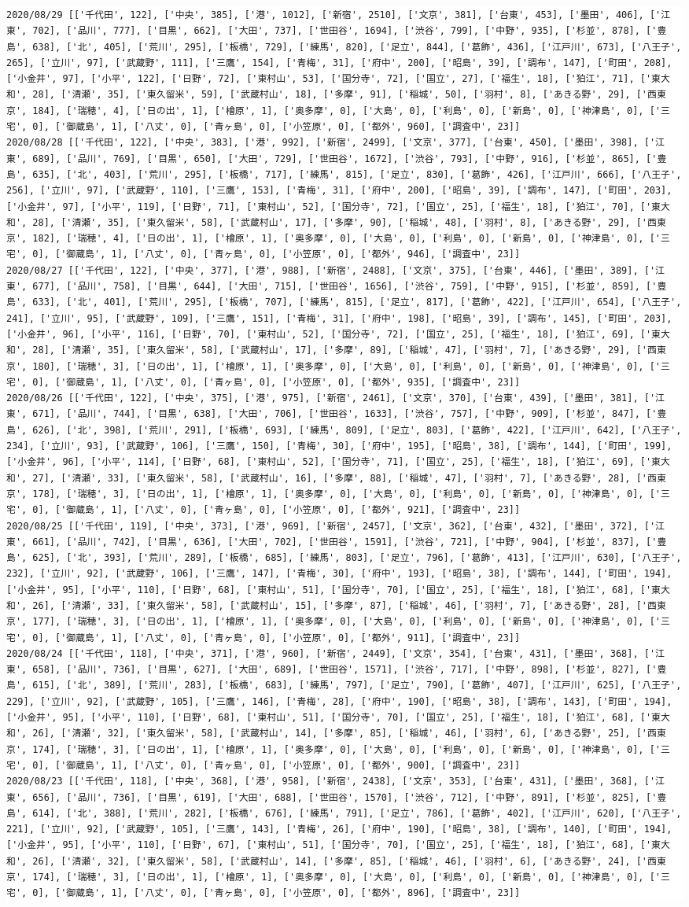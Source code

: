     2020/08/29 [['千代田', 122], ['中央', 385], ['港', 1012], ['新宿', 2510], ['文京', 381], ['台東', 453], ['墨田', 406], ['江東', 702], ['品川', 777], ['目黒', 662], ['大田', 737], ['世田谷', 1694], ['渋谷', 799], ['中野', 935], ['杉並', 878], ['豊島', 638], ['北', 405], ['荒川', 295], ['板橋', 729], ['練馬', 820], ['足立', 844], ['葛飾', 436], ['江戸川', 673], ['八王子', 265], ['立川', 97], ['武蔵野', 111], ['三鷹', 154], ['青梅', 31], ['府中', 200], ['昭島', 39], ['調布', 147], ['町田', 208], ['小金井', 97], ['小平', 122], ['日野', 72], ['東村山', 53], ['国分寺', 72], ['国立', 27], ['福生', 18], ['狛江', 71], ['東大和', 28], ['清瀬', 35], ['東久留米', 59], ['武蔵村山', 18], ['多摩', 91], ['稲城', 50], ['羽村', 8], ['あきる野', 29], ['西東京', 184], ['瑞穂', 4], ['日の出', 1], ['檜原', 1], ['奥多摩', 0], ['大島', 0], ['利島', 0], ['新島', 0], ['神津島', 0], ['三宅', 0], ['御蔵島', 1], ['八丈', 0], ['青ヶ島', 0], ['小笠原', 0], ['都外', 960], ['調査中', 23]]
    2020/08/28 [['千代田', 122], ['中央', 383], ['港', 992], ['新宿', 2499], ['文京', 377], ['台東', 450], ['墨田', 398], ['江東', 689], ['品川', 769], ['目黒', 650], ['大田', 729], ['世田谷', 1672], ['渋谷', 793], ['中野', 916], ['杉並', 865], ['豊島', 635], ['北', 403], ['荒川', 295], ['板橋', 717], ['練馬', 815], ['足立', 830], ['葛飾', 426], ['江戸川', 666], ['八王子', 256], ['立川', 97], ['武蔵野', 110], ['三鷹', 153], ['青梅', 31], ['府中', 200], ['昭島', 39], ['調布', 147], ['町田', 203], ['小金井', 97], ['小平', 119], ['日野', 71], ['東村山', 52], ['国分寺', 72], ['国立', 25], ['福生', 18], ['狛江', 70], ['東大和', 28], ['清瀬', 35], ['東久留米', 58], ['武蔵村山', 17], ['多摩', 90], ['稲城', 48], ['羽村', 8], ['あきる野', 29], ['西東京', 182], ['瑞穂', 4], ['日の出', 1], ['檜原', 1], ['奥多摩', 0], ['大島', 0], ['利島', 0], ['新島', 0], ['神津島', 0], ['三宅', 0], ['御蔵島', 1], ['八丈', 0], ['青ヶ島', 0], ['小笠原', 0], ['都外', 946], ['調査中', 23]]
    2020/08/27 [['千代田', 122], ['中央', 377], ['港', 988], ['新宿', 2488], ['文京', 375], ['台東', 446], ['墨田', 389], ['江東', 677], ['品川', 758], ['目黒', 644], ['大田', 715], ['世田谷', 1656], ['渋谷', 759], ['中野', 915], ['杉並', 859], ['豊島', 633], ['北', 401], ['荒川', 295], ['板橋', 707], ['練馬', 815], ['足立', 817], ['葛飾', 422], ['江戸川', 654], ['八王子', 241], ['立川', 95], ['武蔵野', 109], ['三鷹', 151], ['青梅', 31], ['府中', 198], ['昭島', 39], ['調布', 145], ['町田', 203], ['小金井', 96], ['小平', 116], ['日野', 70], ['東村山', 52], ['国分寺', 72], ['国立', 25], ['福生', 18], ['狛江', 69], ['東大和', 28], ['清瀬', 35], ['東久留米', 58], ['武蔵村山', 17], ['多摩', 89], ['稲城', 47], ['羽村', 7], ['あきる野', 29], ['西東京', 180], ['瑞穂', 3], ['日の出', 1], ['檜原', 1], ['奥多摩', 0], ['大島', 0], ['利島', 0], ['新島', 0], ['神津島', 0], ['三宅', 0], ['御蔵島', 1], ['八丈', 0], ['青ヶ島', 0], ['小笠原', 0], ['都外', 935], ['調査中', 23]]
    2020/08/26 [['千代田', 122], ['中央', 375], ['港', 975], ['新宿', 2461], ['文京', 370], ['台東', 439], ['墨田', 381], ['江東', 671], ['品川', 744], ['目黒', 638], ['大田', 706], ['世田谷', 1633], ['渋谷', 757], ['中野', 909], ['杉並', 847], ['豊島', 626], ['北', 398], ['荒川', 291], ['板橋', 693], ['練馬', 809], ['足立', 803], ['葛飾', 422], ['江戸川', 642], ['八王子', 234], ['立川', 93], ['武蔵野', 106], ['三鷹', 150], ['青梅', 30], ['府中', 195], ['昭島', 38], ['調布', 144], ['町田', 199], ['小金井', 96], ['小平', 114], ['日野', 68], ['東村山', 52], ['国分寺', 71], ['国立', 25], ['福生', 18], ['狛江', 69], ['東大和', 27], ['清瀬', 33], ['東久留米', 58], ['武蔵村山', 16], ['多摩', 88], ['稲城', 47], ['羽村', 7], ['あきる野', 28], ['西東京', 178], ['瑞穂', 3], ['日の出', 1], ['檜原', 1], ['奥多摩', 0], ['大島', 0], ['利島', 0], ['新島', 0], ['神津島', 0], ['三宅', 0], ['御蔵島', 1], ['八丈', 0], ['青ヶ島', 0], ['小笠原', 0], ['都外', 921], ['調査中', 23]]
    2020/08/25 [['千代田', 119], ['中央', 373], ['港', 969], ['新宿', 2457], ['文京', 362], ['台東', 432], ['墨田', 372], ['江東', 661], ['品川', 742], ['目黒', 636], ['大田', 702], ['世田谷', 1591], ['渋谷', 721], ['中野', 904], ['杉並', 837], ['豊島', 625], ['北', 393], ['荒川', 289], ['板橋', 685], ['練馬', 803], ['足立', 796], ['葛飾', 413], ['江戸川', 630], ['八王子', 232], ['立川', 92], ['武蔵野', 106], ['三鷹', 147], ['青梅', 30], ['府中', 193], ['昭島', 38], ['調布', 144], ['町田', 194], ['小金井', 95], ['小平', 110], ['日野', 68], ['東村山', 51], ['国分寺', 70], ['国立', 25], ['福生', 18], ['狛江', 68], ['東大和', 26], ['清瀬', 33], ['東久留米', 58], ['武蔵村山', 15], ['多摩', 87], ['稲城', 46], ['羽村', 7], ['あきる野', 28], ['西東京', 177], ['瑞穂', 3], ['日の出', 1], ['檜原', 1], ['奥多摩', 0], ['大島', 0], ['利島', 0], ['新島', 0], ['神津島', 0], ['三宅', 0], ['御蔵島', 1], ['八丈', 0], ['青ヶ島', 0], ['小笠原', 0], ['都外', 911], ['調査中', 23]]
    2020/08/24 [['千代田', 118], ['中央', 371], ['港', 960], ['新宿', 2449], ['文京', 354], ['台東', 431], ['墨田', 368], ['江東', 658], ['品川', 736], ['目黒', 627], ['大田', 689], ['世田谷', 1571], ['渋谷', 717], ['中野', 898], ['杉並', 827], ['豊島', 615], ['北', 389], ['荒川', 283], ['板橋', 683], ['練馬', 797], ['足立', 790], ['葛飾', 407], ['江戸川', 625], ['八王子', 229], ['立川', 92], ['武蔵野', 105], ['三鷹', 146], ['青梅', 28], ['府中', 190], ['昭島', 38], ['調布', 143], ['町田', 194], ['小金井', 95], ['小平', 110], ['日野', 68], ['東村山', 51], ['国分寺', 70], ['国立', 25], ['福生', 18], ['狛江', 68], ['東大和', 26], ['清瀬', 32], ['東久留米', 58], ['武蔵村山', 14], ['多摩', 85], ['稲城', 46], ['羽村', 6], ['あきる野', 25], ['西東京', 174], ['瑞穂', 3], ['日の出', 1], ['檜原', 1], ['奥多摩', 0], ['大島', 0], ['利島', 0], ['新島', 0], ['神津島', 0], ['三宅', 0], ['御蔵島', 1], ['八丈', 0], ['青ヶ島', 0], ['小笠原', 0], ['都外', 900], ['調査中', 23]]
    2020/08/23 [['千代田', 118], ['中央', 368], ['港', 958], ['新宿', 2438], ['文京', 353], ['台東', 431], ['墨田', 368], ['江東', 656], ['品川', 736], ['目黒', 619], ['大田', 688], ['世田谷', 1570], ['渋谷', 712], ['中野', 891], ['杉並', 825], ['豊島', 614], ['北', 388], ['荒川', 282], ['板橋', 676], ['練馬', 791], ['足立', 786], ['葛飾', 402], ['江戸川', 620], ['八王子', 221], ['立川', 92], ['武蔵野', 105], ['三鷹', 143], ['青梅', 26], ['府中', 190], ['昭島', 38], ['調布', 140], ['町田', 194], ['小金井', 95], ['小平', 110], ['日野', 67], ['東村山', 51], ['国分寺', 70], ['国立', 25], ['福生', 18], ['狛江', 68], ['東大和', 26], ['清瀬', 32], ['東久留米', 58], ['武蔵村山', 14], ['多摩', 85], ['稲城', 46], ['羽村', 6], ['あきる野', 24], ['西東京', 174], ['瑞穂', 3], ['日の出', 1], ['檜原', 1], ['奥多摩', 0], ['大島', 0], ['利島', 0], ['新島', 0], ['神津島', 0], ['三宅', 0], ['御蔵島', 1], ['八丈', 0], ['青ヶ島', 0], ['小笠原', 0], ['都外', 896], ['調査中', 23]]